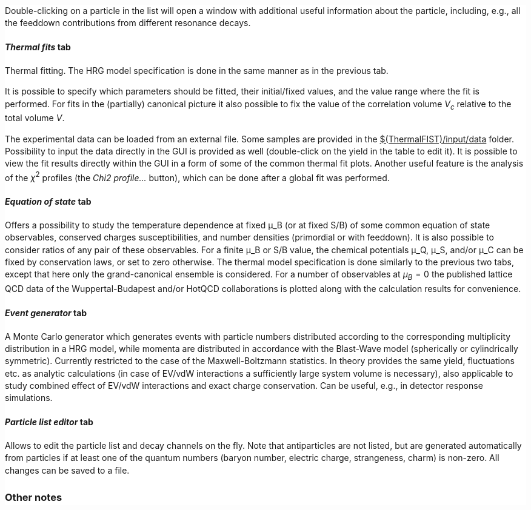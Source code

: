 Double-clicking on a particle in the list will open a window with additional useful information about the particle, including, e.g., all the feeddown contributions from different resonance decays.


#### *Thermal fits* tab

Thermal fitting. The HRG model specification is done in the same manner as in the previous tab.

It is possible to specify which parameters should be fitted, their initial/fixed values, and the value range where the fit is performed.
For fits in the (partially) canonical picture it also possible to fix the value of the correlation volume $V_c$ relative to the total volume $V$.

The experimental data can be loaded from an external file. Some samples are provided in the [$(ThermalFIST)/input/data](../input/data) folder. Possibility to input the data directly in the GUI is provided as well (double-click on the yield in the table to edit it).
It is possible to view the fit results directly within the GUI in a form of some of the common thermal fit plots.
Another useful feature is the analysis of the $χ^2$ profiles (the *Chi2 profile...* button), which can be done after a global fit was performed.

#### *Equation of state* tab

Offers a possibility to study the temperature dependence at fixed μ_B (or at fixed S/B) 
of some common equation of state observables, conserved charges susceptibilities, and number densities (primordial or with feeddown). It is also possible to consider ratios of any pair of these observables.
For a finite μ_B or S/B value, 
the chemical potentials μ_Q, μ_S, and/or μ_C can be fixed by conservation laws, or set to zero otherwise.
The thermal model specification is done similarly to the previous two tabs, except that here only the grand-canonical ensemble is considered.
For a number of observables at $μ_B = 0$ the published lattice QCD data of the Wuppertal-Budapest and/or HotQCD collaborations is plotted along with the calculation results for convenience.

#### *Event generator* tab

A Monte Carlo generator which generates events with particle numbers distributed according to the corresponding multiplicity distribution in a HRG model, while momenta are distributed in accordance with the Blast-Wave model (spherically or cylindrically symmetric). Currently restricted to the case of the Maxwell-Boltzmann statistics.
In theory provides the same yield, fluctuations etc. as analytic calculations (in case of EV/vdW interactions a sufficiently large system volume is necessary), also applicable to study combined effect of EV/vdW interactions and exact charge conservation.
Can be useful, e.g., in detector response simulations.

#### *Particle list editor* tab

Allows to edit the particle list and decay channels on the fly.
Note that antiparticles are not listed, but are generated automatically from particles if at least one of the quantum numbers (baryon number, electric charge, strangeness, charm) is non-zero.
All changes can be saved to a file.

### Other notes

